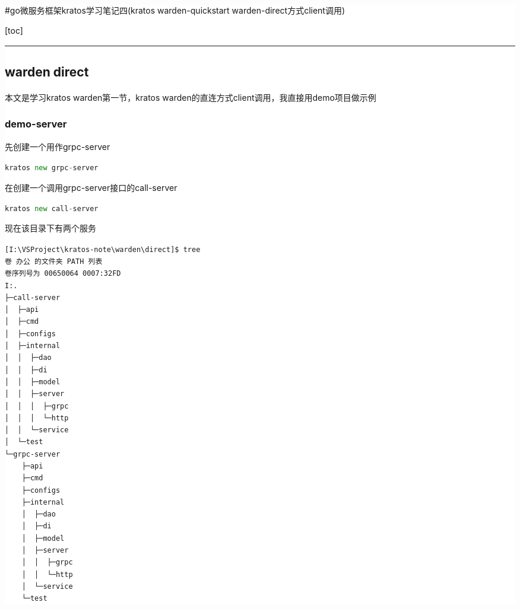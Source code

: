 #go微服务框架kratos学习笔记四(kratos warden-quickstart warden-direct方式client调用)

[toc]

---

## warden direct

本文是学习kratos warden第一节，kratos warden的直连方式client调用，我直接用demo项目做示例

### demo-server

先创建一个用作grpc-server
```go
kratos new grpc-server
```

在创建一个调用grpc-server接口的call-server
```go
kratos new call-server
```

现在该目录下有两个服务
```
[I:\VSProject\kratos-note\warden\direct]$ tree
卷 办公 的文件夹 PATH 列表
卷序列号为 00650064 0007:32FD
I:.
├─call-server
│  ├─api
│  ├─cmd
│  ├─configs
│  ├─internal
│  │  ├─dao
│  │  ├─di
│  │  ├─model
│  │  ├─server
│  │  │  ├─grpc
│  │  │  └─http
│  │  └─service
│  └─test
└─grpc-server
    ├─api
    ├─cmd
    ├─configs
    ├─internal
    │  ├─dao
    │  ├─di
    │  ├─model
    │  ├─server
    │  │  ├─grpc
    │  │  └─http
    │  └─service
    └─test

```
